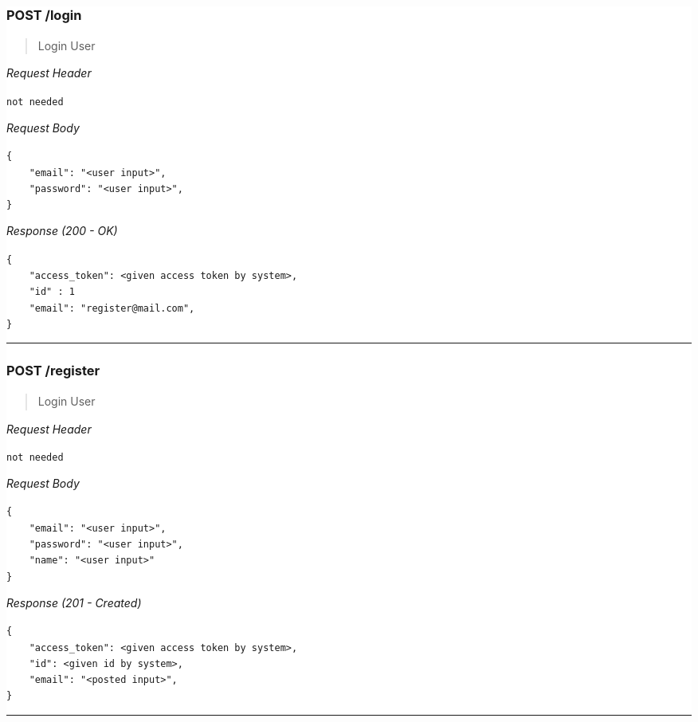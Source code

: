 
### POST /login

> Login User

_Request Header_

```
not needed
```

_Request Body_

```
{
    "email": "<user input>",
    "password": "<user input>",
}
```

_Response (200 - OK)_

```
{
    "access_token": <given access token by system>,
    "id" : 1
    "email": "register@mail.com",
}
```

---

### POST /register

> Login User

_Request Header_

```
not needed
```

_Request Body_

```
{
    "email": "<user input>",
    "password": "<user input>",
    "name": "<user input>"
}
```

_Response (201 - Created)_

```
{
    "access_token": <given access token by system>,
    "id": <given id by system>,
    "email": "<posted input>",
}
```

---
